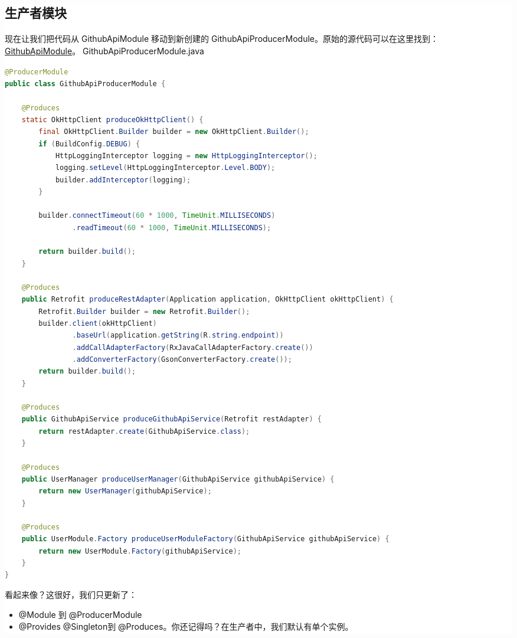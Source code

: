 ## 生产者模块
现在让我们把代码从 GithubApiModule 移动到新创建的 GithubApiProducerModule。原始的源代码可以在这里找到：[GithubApiModule](https://github.com/frogermcs/GithubClient/blob/1c14683691e0e7af17b26055a0fd041d4a7df424/app/src/main/java/frogermcs/io/githubclient/data/api/GithubApiModule.java)。
GithubApiProducerModule.java
```java
@ProducerModule
public class GithubApiProducerModule {

    @Produces
    static OkHttpClient produceOkHttpClient() {
        final OkHttpClient.Builder builder = new OkHttpClient.Builder();
        if (BuildConfig.DEBUG) {
            HttpLoggingInterceptor logging = new HttpLoggingInterceptor();
            logging.setLevel(HttpLoggingInterceptor.Level.BODY);
            builder.addInterceptor(logging);
        }

        builder.connectTimeout(60 * 1000, TimeUnit.MILLISECONDS)
                .readTimeout(60 * 1000, TimeUnit.MILLISECONDS);

        return builder.build();
    }

    @Produces
    public Retrofit produceRestAdapter(Application application, OkHttpClient okHttpClient) {
        Retrofit.Builder builder = new Retrofit.Builder();
        builder.client(okHttpClient)
                .baseUrl(application.getString(R.string.endpoint))
                .addCallAdapterFactory(RxJavaCallAdapterFactory.create())
                .addConverterFactory(GsonConverterFactory.create());
        return builder.build();
    }

    @Produces
    public GithubApiService produceGithubApiService(Retrofit restAdapter) {
        return restAdapter.create(GithubApiService.class);
    }

    @Produces
    public UserManager produceUserManager(GithubApiService githubApiService) {
        return new UserManager(githubApiService);
    }

    @Produces
    public UserModule.Factory produceUserModuleFactory(GithubApiService githubApiService) {
        return new UserModule.Factory(githubApiService);
    }
}
```
看起来像？这很好，我们只更新了：
- @Module 到 @ProducerModule
- @Provides @Singleton到 @Produces。你还记得吗？在生产者中，我们默认有单个实例。
